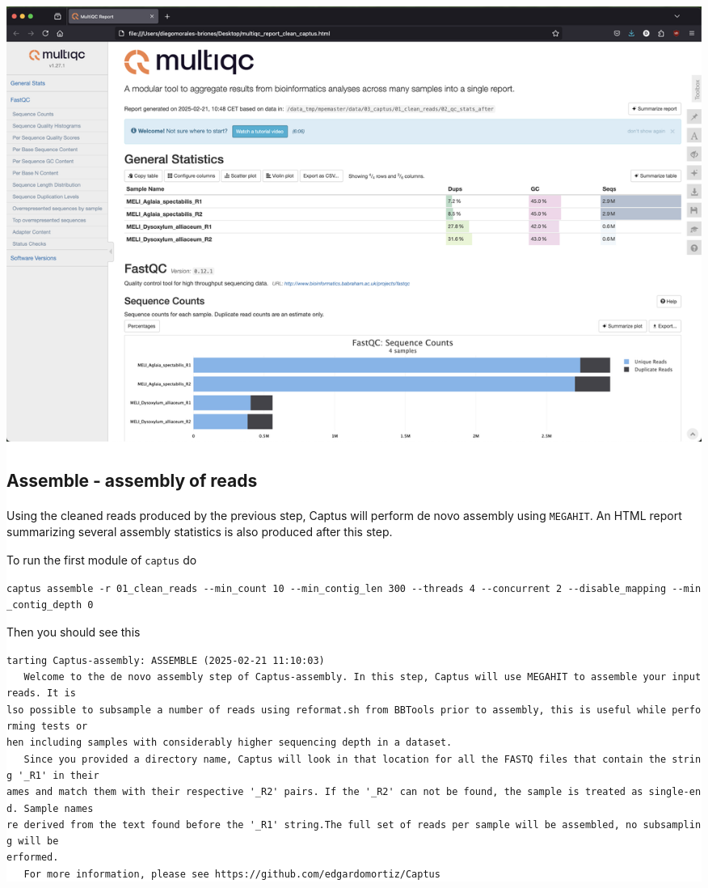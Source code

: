 <p align="center"><img src="images/multiqc_captus_clean.png" alt="clean_multiqc" width="900"></p>



<a name="assemble"></a>
## Assemble - assembly of reads

Using the cleaned reads produced by the previous step, Captus will perform de novo assembly using `MEGAHIT`.  An HTML report summarizing several assembly statistics is also produced after this step.

To run the first module of `captus` do

	captus assemble -r 01_clean_reads --min_count 10 --min_contig_len 300 --threads 4 --concurrent 2 --disable_mapping --min_contig_depth 0
	
Then you should see this


	tarting Captus-assembly: ASSEMBLE (2025-02-21 11:10:03)
	   Welcome to the de novo assembly step of Captus-assembly. In this step, Captus will use MEGAHIT to assemble your input reads. It is
	lso possible to subsample a number of reads using reformat.sh from BBTools prior to assembly, this is useful while performing tests or
	hen including samples with considerably higher sequencing depth in a dataset.
	   Since you provided a directory name, Captus will look in that location for all the FASTQ files that contain the string '_R1' in their
	ames and match them with their respective '_R2' pairs. If the '_R2' can not be found, the sample is treated as single-end. Sample names
	re derived from the text found before the '_R1' string.The full set of reads per sample will be assembled, no subsampling will be
	erformed.
	   For more information, please see https://github.com/edgardomortiz/Captus
	